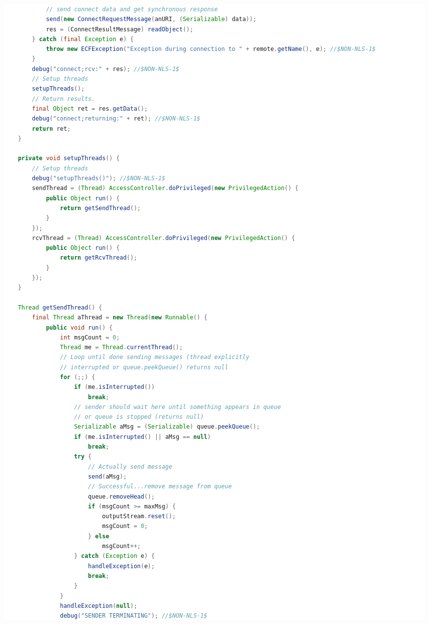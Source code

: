 ```java
			// send connect data and get synchronous response
			send(new ConnectRequestMessage(anURI, (Serializable) data));
			res = (ConnectResultMessage) readObject();
		} catch (final Exception e) {
			throw new ECFException("Exception during connection to " + remote.getName(), e); //$NON-NLS-1$
		}
		debug("connect;rcv:" + res); //$NON-NLS-1$
		// Setup threads
		setupThreads();
		// Return results.
		final Object ret = res.getData();
		debug("connect;returning:" + ret); //$NON-NLS-1$
		return ret;
	}

	private void setupThreads() {
		// Setup threads
		debug("setupThreads()"); //$NON-NLS-1$
		sendThread = (Thread) AccessController.doPrivileged(new PrivilegedAction() {
			public Object run() {
				return getSendThread();
			}
		});
		rcvThread = (Thread) AccessController.doPrivileged(new PrivilegedAction() {
			public Object run() {
				return getRcvThread();
			}
		});
	}

	Thread getSendThread() {
		final Thread aThread = new Thread(new Runnable() {
			public void run() {
				int msgCount = 0;
				Thread me = Thread.currentThread();
				// Loop until done sending messages (thread explicitly
				// interrupted or queue.peekQueue() returns null
				for (;;) {
					if (me.isInterrupted())
						break;
					// sender should wait here until something appears in queue
					// or queue is stopped (returns null)
					Serializable aMsg = (Serializable) queue.peekQueue();
					if (me.isInterrupted() || aMsg == null)
						break;
					try {
						// Actually send message
						send(aMsg);
						// Successful...remove message from queue
						queue.removeHead();
						if (msgCount >= maxMsg) {
							outputStream.reset();
							msgCount = 0;
						} else
							msgCount++;
					} catch (Exception e) {
						handleException(e);
						break;
					}
				}
				handleException(null);
				debug("SENDER TERMINATING"); //$NON-NLS-1$
```
